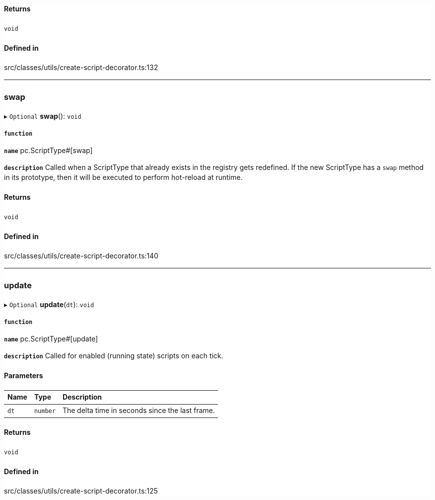 #### Returns

`void`

#### Defined in

src/classes/utils/create-script-decorator.ts:132

___

### swap

▸ `Optional` **swap**(): `void`

**`function`**

**`name`** pc.ScriptType#[swap]

**`description`** Called when a ScriptType that already exists in the registry
gets redefined. If the new ScriptType has a `swap` method in its prototype,
then it will be executed to perform hot-reload at runtime.

#### Returns

`void`

#### Defined in

src/classes/utils/create-script-decorator.ts:140

___

### update

▸ `Optional` **update**(`dt`): `void`

**`function`**

**`name`** pc.ScriptType#[update]

**`description`** Called for enabled (running state) scripts on each tick.

#### Parameters

| Name | Type | Description |
| :------ | :------ | :------ |
| `dt` | `number` | The delta time in seconds since the last frame. |

#### Returns

`void`

#### Defined in

src/classes/utils/create-script-decorator.ts:125
